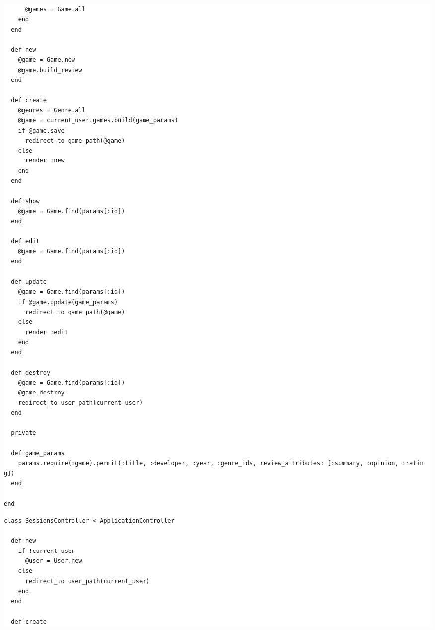 ```
      @games = Game.all
    end
  end 

  def new
    @game = Game.new
    @game.build_review
  end

  def create
    @genres = Genre.all
    @game = current_user.games.build(game_params) 
    if @game.save
      redirect_to game_path(@game)
    else
      render :new
    end
  end

  def show
    @game = Game.find(params[:id])
  end

  def edit
    @game = Game.find(params[:id])
  end
  
  def update
    @game = Game.find(params[:id])
    if @game.update(game_params)
      redirect_to game_path(@game)
    else
      render :edit
    end
  end

  def destroy
    @game = Game.find(params[:id])
    @game.destroy
    redirect_to user_path(current_user)
  end

  private

  def game_params
    params.require(:game).permit(:title, :developer, :year, :genre_ids, review_attributes: [:summary, :opinion, :rating])
  end
  
end
```
```
class SessionsController < ApplicationController

  def new
    if !current_user
      @user = User.new
    else
      redirect_to user_path(current_user)
    end
  end

  def create
```